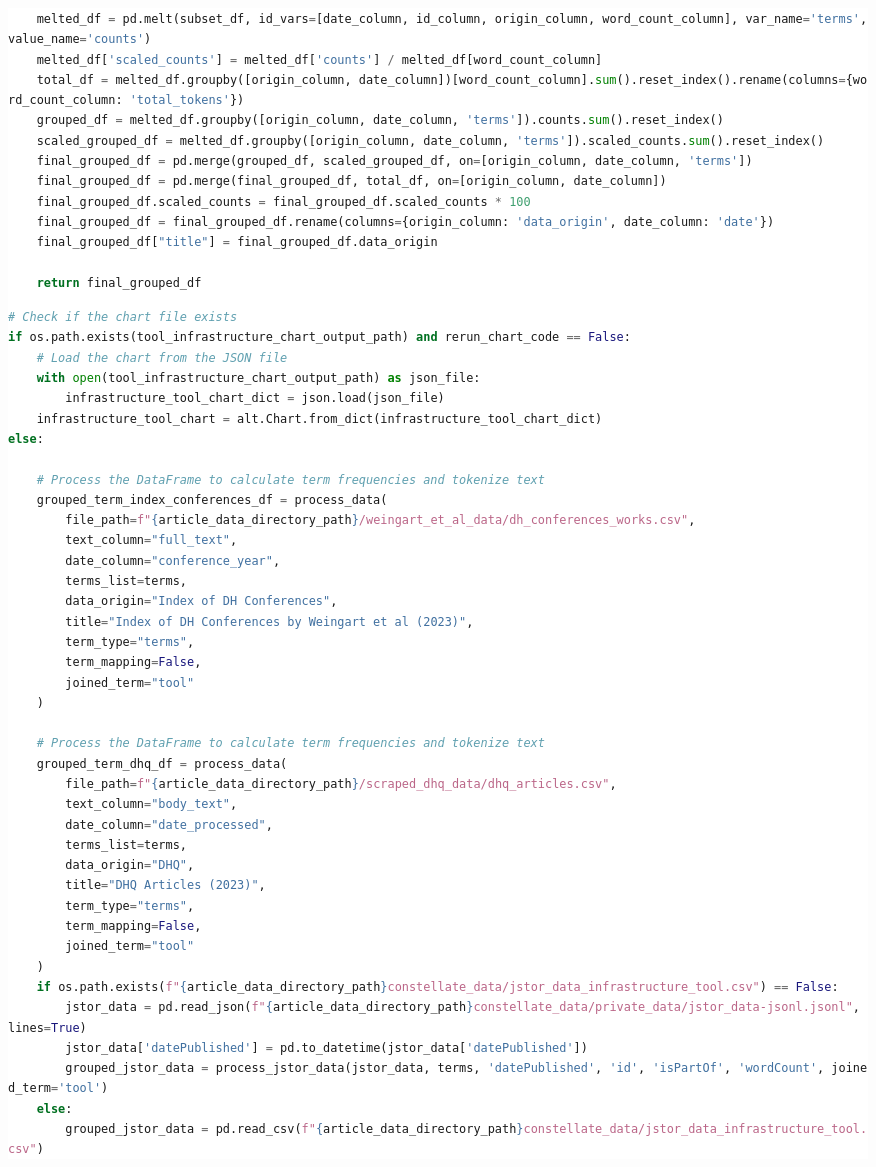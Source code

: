 ```python tags=["hermeneutics", "data"] editable=true slideshow={"slide_type": ""}
    melted_df = pd.melt(subset_df, id_vars=[date_column, id_column, origin_column, word_count_column], var_name='terms', value_name='counts')
    melted_df['scaled_counts'] = melted_df['counts'] / melted_df[word_count_column]
    total_df = melted_df.groupby([origin_column, date_column])[word_count_column].sum().reset_index().rename(columns={word_count_column: 'total_tokens'})
    grouped_df = melted_df.groupby([origin_column, date_column, 'terms']).counts.sum().reset_index()
    scaled_grouped_df = melted_df.groupby([origin_column, date_column, 'terms']).scaled_counts.sum().reset_index()
    final_grouped_df = pd.merge(grouped_df, scaled_grouped_df, on=[origin_column, date_column, 'terms'])
    final_grouped_df = pd.merge(final_grouped_df, total_df, on=[origin_column, date_column])
    final_grouped_df.scaled_counts = final_grouped_df.scaled_counts * 100
    final_grouped_df = final_grouped_df.rename(columns={origin_column: 'data_origin', date_column: 'date'})
    final_grouped_df["title"] = final_grouped_df.data_origin

    return final_grouped_df
```

```python editable=true slideshow={"slide_type": ""} tags=["data"]
# Check if the chart file exists
if os.path.exists(tool_infrastructure_chart_output_path) and rerun_chart_code == False:
    # Load the chart from the JSON file
    with open(tool_infrastructure_chart_output_path) as json_file:
        infrastructure_tool_chart_dict = json.load(json_file)
    infrastructure_tool_chart = alt.Chart.from_dict(infrastructure_tool_chart_dict)
else:

    # Process the DataFrame to calculate term frequencies and tokenize text
    grouped_term_index_conferences_df = process_data(
        file_path=f"{article_data_directory_path}/weingart_et_al_data/dh_conferences_works.csv",
        text_column="full_text",
        date_column="conference_year",
        terms_list=terms,
        data_origin="Index of DH Conferences",
        title="Index of DH Conferences by Weingart et al (2023)",
        term_type="terms",
        term_mapping=False,
        joined_term="tool"
    )

    # Process the DataFrame to calculate term frequencies and tokenize text
    grouped_term_dhq_df = process_data(
        file_path=f"{article_data_directory_path}/scraped_dhq_data/dhq_articles.csv",
        text_column="body_text",
        date_column="date_processed",
        terms_list=terms,
        data_origin="DHQ",
        title="DHQ Articles (2023)",
        term_type="terms",
        term_mapping=False,
        joined_term="tool"
    )
    if os.path.exists(f"{article_data_directory_path}constellate_data/jstor_data_infrastructure_tool.csv") == False:
        jstor_data = pd.read_json(f"{article_data_directory_path}constellate_data/private_data/jstor_data-jsonl.jsonl", lines=True)
        jstor_data['datePublished'] = pd.to_datetime(jstor_data['datePublished'])
        grouped_jstor_data = process_jstor_data(jstor_data, terms, 'datePublished', 'id', 'isPartOf', 'wordCount', joined_term='tool')
    else:
        grouped_jstor_data = pd.read_csv(f"{article_data_directory_path}constellate_data/jstor_data_infrastructure_tool.csv")
```